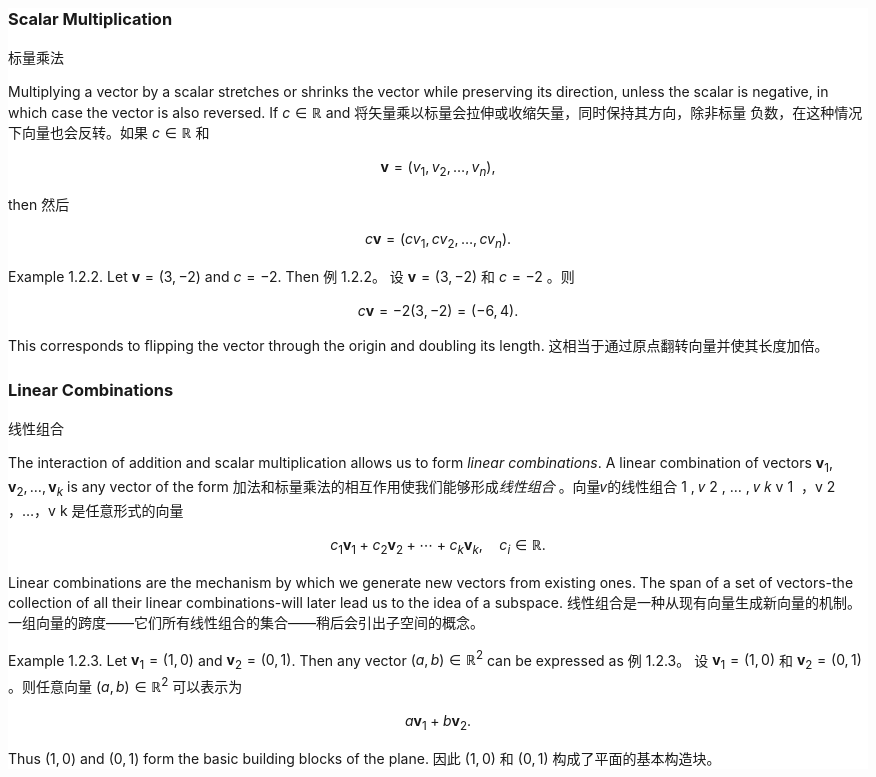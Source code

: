 ### Scalar Multiplication
标量乘法

Multiplying a vector by a scalar stretches or shrinks the vector while preserving its direction, unless the scalar is negative, in which case the vector is also reversed. If $c \in \mathbb{R}$ and
将矢量乘以标量会拉伸或收缩矢量，同时保持其方向，除非标量 负数，在这种情况下向量也会反转。如果 $c \in \mathbb{R}$ 和

$$
\mathbf{v} = (v_1, v_2, \dots, v_n),
$$

then
然后

$$
c \mathbf{v} = (c v_1, c v_2, \dots, c v_n).
$$

Example 1.2.2. Let $\mathbf{v} = (3, -2)$ and $c = -2$. Then
例 1.2.2。 设 $\mathbf{v} = (3, -2)$ 和 $c = -2$ 。则

$$
c\mathbf{v} = -2(3, -2) = (-6, 4).
$$

This corresponds to flipping the vector through the origin and doubling its length.
这相当于通过原点翻转向量并使其长度加倍。

### Linear Combinations
线性组合

The interaction of addition and scalar multiplication allows us to form *linear combinations*. A linear combination of vectors $\mathbf{v}_1, \mathbf{v}_2, \dots, \mathbf{v}_k$ is any vector of the form
加法和标量乘法的相互作用使我们能够形成*线性组合* 。向量𝑣的线性组合 1 , 𝑣 2 , … , 𝑣 𝑘 v 1 ​ ，v 2 ​ ，…，v k ​ 是任意形式的向量

$$
c_1 \mathbf{v}_1 + c_2 \mathbf{v}_2 + \cdots + c_k \mathbf{v}_k, \quad c_i \in \mathbb{R}.
$$

Linear combinations are the mechanism by which we generate new vectors from existing ones. The span of a set of vectors-the collection of all their linear combinations-will later lead us to the idea of a subspace.
线性组合是一种从现有向量生成新向量的机制。一组向量的跨度——它们所有线性组合的集合——稍后会引出子空间的概念。

Example 1.2.3. Let $\mathbf{v}_1 = (1,0)$ and $\mathbf{v}_2 = (0,1)$. Then any vector $(a,b)\in\mathbb{R}^2$ can be expressed as
例 1.2.3。 设 $\mathbf{v}_1 = (1,0)$ 和 $\mathbf{v}_2 = (0,1)$ 。则任意向量 $(a,b)\in\mathbb{R}^2$ 可以表示为

$$
a\mathbf{v}_1 + b\mathbf{v}_2.
$$

Thus $(1,0)$ and $(0,1)$ form the basic building blocks of the plane.
因此 $(1,0)$ 和 $(0,1)$ 构成了平面的基本构造块。
